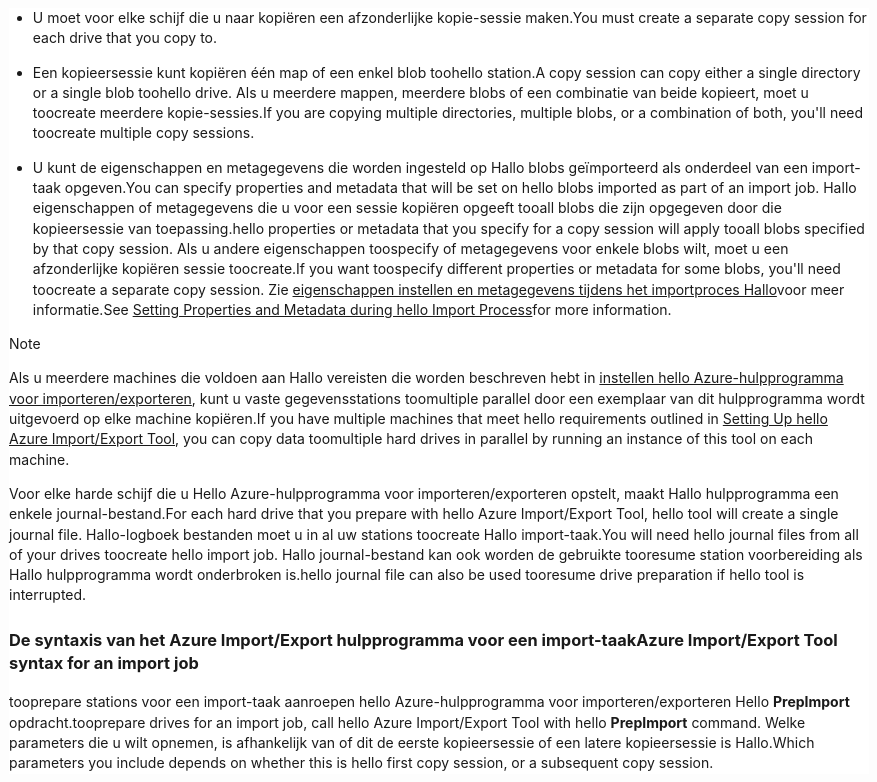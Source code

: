 -   <span data-ttu-id="c08b8-144">U moet voor elke schijf die u naar kopiëren een afzonderlijke kopie-sessie maken.</span><span class="sxs-lookup"><span data-stu-id="c08b8-144">You must create a separate copy session for each drive that you copy to.</span></span>

-   <span data-ttu-id="c08b8-145">Een kopieersessie kunt kopiëren één map of een enkel blob toohello station.</span><span class="sxs-lookup"><span data-stu-id="c08b8-145">A copy session can copy either a single directory or a single blob toohello drive.</span></span> <span data-ttu-id="c08b8-146">Als u meerdere mappen, meerdere blobs of een combinatie van beide kopieert, moet u toocreate meerdere kopie-sessies.</span><span class="sxs-lookup"><span data-stu-id="c08b8-146">If you are copying multiple directories, multiple blobs, or a combination of both, you'll need toocreate multiple copy sessions.</span></span>

-   <span data-ttu-id="c08b8-147">U kunt de eigenschappen en metagegevens die worden ingesteld op Hallo blobs geïmporteerd als onderdeel van een import-taak opgeven.</span><span class="sxs-lookup"><span data-stu-id="c08b8-147">You can specify properties and metadata that will be set on hello blobs imported as part of an import job.</span></span> <span data-ttu-id="c08b8-148">Hallo eigenschappen of metagegevens die u voor een sessie kopiëren opgeeft tooall blobs die zijn opgegeven door die kopieersessie van toepassing.</span><span class="sxs-lookup"><span data-stu-id="c08b8-148">hello properties or metadata that you specify for a copy session will apply tooall blobs specified by that copy session.</span></span> <span data-ttu-id="c08b8-149">Als u andere eigenschappen toospecify of metagegevens voor enkele blobs wilt, moet u een afzonderlijke kopiëren sessie toocreate.</span><span class="sxs-lookup"><span data-stu-id="c08b8-149">If you want toospecify different properties or metadata for some blobs, you'll need toocreate a separate copy session.</span></span> <span data-ttu-id="c08b8-150">Zie [eigenschappen instellen en metagegevens tijdens het importproces Hallo](storage-import-export-tool-setting-properties-metadata-import-v1.md)voor meer informatie.</span><span class="sxs-lookup"><span data-stu-id="c08b8-150">See [Setting Properties and Metadata during hello Import Process](storage-import-export-tool-setting-properties-metadata-import-v1.md)for more information.</span></span>

> [!NOTE]
>  <span data-ttu-id="c08b8-151">Als u meerdere machines die voldoen aan Hallo vereisten die worden beschreven hebt in [instellen hello Azure-hulpprogramma voor importeren/exporteren](storage-import-export-tool-setup-v1.md), kunt u vaste gegevensstations toomultiple parallel door een exemplaar van dit hulpprogramma wordt uitgevoerd op elke machine kopiëren.</span><span class="sxs-lookup"><span data-stu-id="c08b8-151">If you have multiple machines that meet hello requirements outlined in [Setting Up hello Azure Import/Export Tool](storage-import-export-tool-setup-v1.md), you can copy data toomultiple hard drives in parallel by running an instance of this tool on each machine.</span></span>

 <span data-ttu-id="c08b8-152">Voor elke harde schijf die u Hello Azure-hulpprogramma voor importeren/exporteren opstelt, maakt Hallo hulpprogramma een enkele journal-bestand.</span><span class="sxs-lookup"><span data-stu-id="c08b8-152">For each hard drive that you prepare with hello Azure Import/Export Tool, hello tool will create a single journal file.</span></span> <span data-ttu-id="c08b8-153">Hallo-logboek bestanden moet u in al uw stations toocreate Hallo import-taak.</span><span class="sxs-lookup"><span data-stu-id="c08b8-153">You will need hello journal files from all of your drives toocreate hello import job.</span></span> <span data-ttu-id="c08b8-154">Hallo journal-bestand kan ook worden de gebruikte tooresume station voorbereiding als Hallo hulpprogramma wordt onderbroken is.</span><span class="sxs-lookup"><span data-stu-id="c08b8-154">hello journal file can also be used tooresume drive preparation if hello tool is interrupted.</span></span>

### <a name="azure-importexport-tool-syntax-for-an-import-job"></a><span data-ttu-id="c08b8-155">De syntaxis van het Azure Import/Export hulpprogramma voor een import-taak</span><span class="sxs-lookup"><span data-stu-id="c08b8-155">Azure Import/Export Tool syntax for an import job</span></span>
 <span data-ttu-id="c08b8-156">tooprepare stations voor een import-taak aanroepen hello Azure-hulpprogramma voor importeren/exporteren Hello **PrepImport** opdracht.</span><span class="sxs-lookup"><span data-stu-id="c08b8-156">tooprepare drives for an import job, call hello Azure Import/Export Tool with hello **PrepImport** command.</span></span> <span data-ttu-id="c08b8-157">Welke parameters die u wilt opnemen, is afhankelijk van of dit de eerste kopieersessie of een latere kopieersessie is Hallo.</span><span class="sxs-lookup"><span data-stu-id="c08b8-157">Which parameters you include depends on whether this is hello first copy session, or a subsequent copy session.</span></span>
